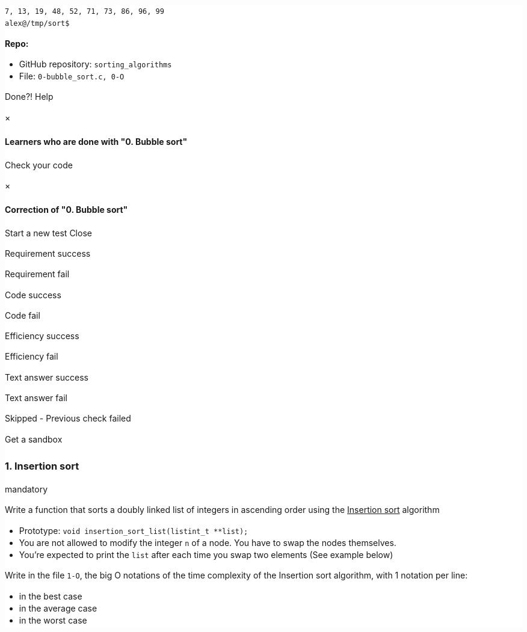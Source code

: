     7, 13, 19, 48, 52, 71, 73, 86, 96, 99
    alex@/tmp/sort$ 
    

**Repo:**

*   GitHub repository: `sorting_algorithms`
*   File: `0-bubble_sort.c, 0-O`

Done?! Help

×

#### Learners who are done with "0. Bubble sort"

Check your code

×

#### Correction of "0. Bubble sort"

Start a new test Close

Requirement success

Requirement fail

Code success

Code fail

Efficiency success

Efficiency fail

Text answer success

Text answer fail

Skipped - Previous check failed

Get a sandbox

### 1\. Insertion sort

mandatory

  
  

Write a function that sorts a doubly linked list of integers in ascending order using the [Insertion sort](/rltoken/GocxRKbPdsmERXeOHMCO2w "Insertion sort") algorithm

*   Prototype: `void insertion_sort_list(listint_t **list);`
*   You are not allowed to modify the integer `n` of a node. You have to swap the nodes themselves.
*   You’re expected to print the `list` after each time you swap two elements (See example below)

Write in the file `1-O`, the big O notations of the time complexity of the Insertion sort algorithm, with 1 notation per line:

*   in the best case
*   in the average case
*   in the worst case
